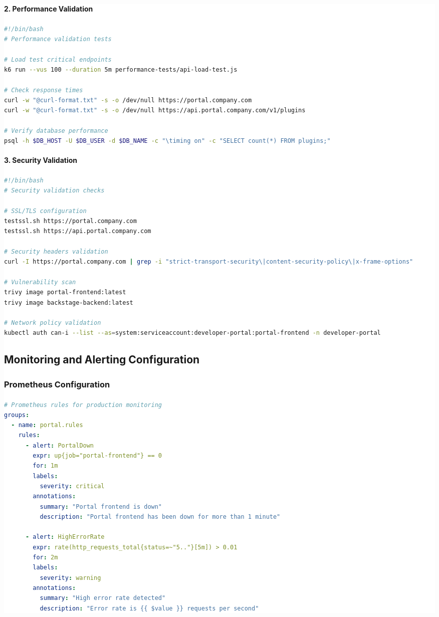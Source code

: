 #### 2. Performance Validation
```bash
#!/bin/bash
# Performance validation tests

# Load test critical endpoints
k6 run --vus 100 --duration 5m performance-tests/api-load-test.js

# Check response times
curl -w "@curl-format.txt" -s -o /dev/null https://portal.company.com
curl -w "@curl-format.txt" -s -o /dev/null https://api.portal.company.com/v1/plugins

# Verify database performance
psql -h $DB_HOST -U $DB_USER -d $DB_NAME -c "\timing on" -c "SELECT count(*) FROM plugins;"
```

#### 3. Security Validation
```bash
#!/bin/bash
# Security validation checks

# SSL/TLS configuration
testssl.sh https://portal.company.com
testssl.sh https://api.portal.company.com

# Security headers validation
curl -I https://portal.company.com | grep -i "strict-transport-security\|content-security-policy\|x-frame-options"

# Vulnerability scan
trivy image portal-frontend:latest
trivy image backstage-backend:latest

# Network policy validation
kubectl auth can-i --list --as=system:serviceaccount:developer-portal:portal-frontend -n developer-portal
```

## Monitoring and Alerting Configuration

### Prometheus Configuration
```yaml
# Prometheus rules for production monitoring
groups:
  - name: portal.rules
    rules:
      - alert: PortalDown
        expr: up{job="portal-frontend"} == 0
        for: 1m
        labels:
          severity: critical
        annotations:
          summary: "Portal frontend is down"
          description: "Portal frontend has been down for more than 1 minute"

      - alert: HighErrorRate
        expr: rate(http_requests_total{status=~"5.."}[5m]) > 0.01
        for: 2m
        labels:
          severity: warning
        annotations:
          summary: "High error rate detected"
          description: "Error rate is {{ $value }} requests per second"
```
